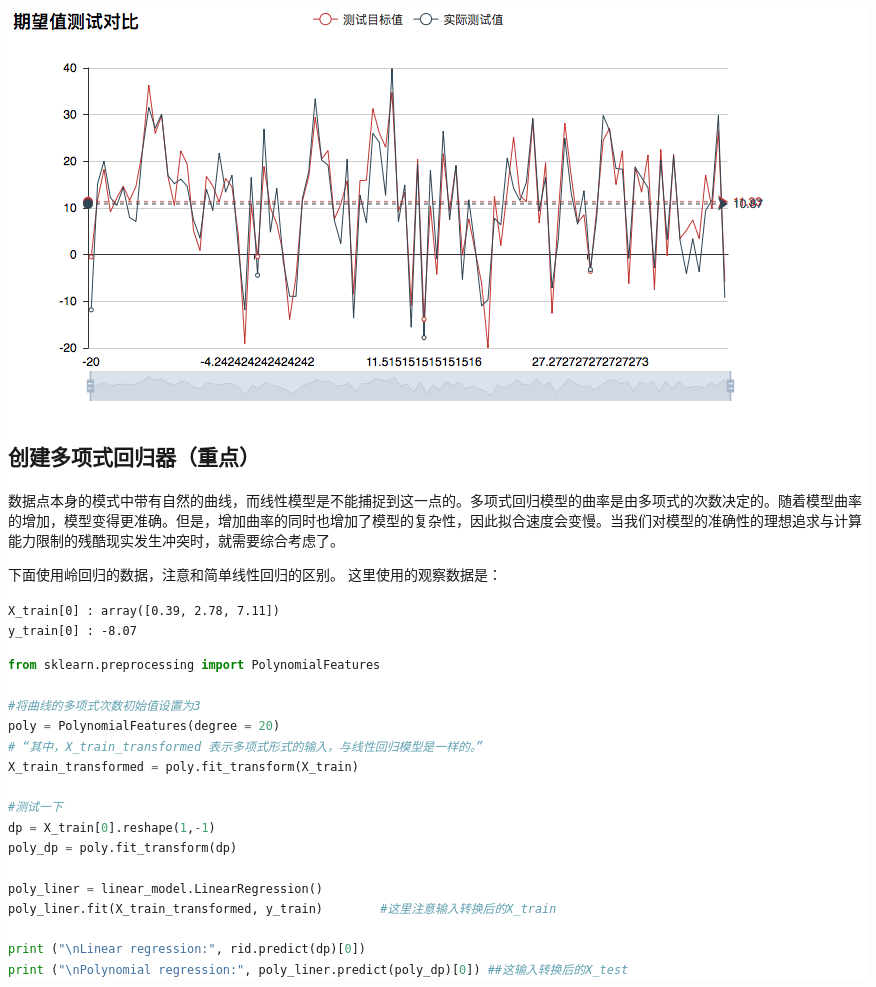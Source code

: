 ![Alt text](/images/01/test1.png)

## 创建多项式回归器（重点）
数据点本身的模式中带有自然的曲线，而线性模型是不能捕捉到这一点的。多项式回归模型的曲率是由多项式的次数决定的。随着模型曲率的增加，模型变得更准确。但是，增加曲率的同时也增加了模型的复杂性，因此拟合速度会变慢。当我们对模型的准确性的理想追求与计算能力限制的残酷现实发生冲突时，就需要综合考虑了。

下面使用岭回归的数据，注意和简单线性回归的区别。 这里使用的观察数据是：
```
X_train[0] : array([0.39, 2.78, 7.11])
y_train[0] : -8.07
```


```python
from sklearn.preprocessing import PolynomialFeatures

#将曲线的多项式次数初始值设置为3
poly = PolynomialFeatures(degree = 20) 
# “其中，X_train_transformed 表示多项式形式的输入，与线性回归模型是一样的。”
X_train_transformed = poly.fit_transform(X_train)  

#测试一下
dp = X_train[0].reshape(1,-1)
poly_dp = poly.fit_transform(dp)

poly_liner = linear_model.LinearRegression()
poly_liner.fit(X_train_transformed, y_train)        #这里注意输入转换后的X_train

print ("\nLinear regression:", rid.predict(dp)[0])
print ("\nPolynomial regression:", poly_liner.predict(poly_dp)[0]) ##这输入转换后的X_test
```
